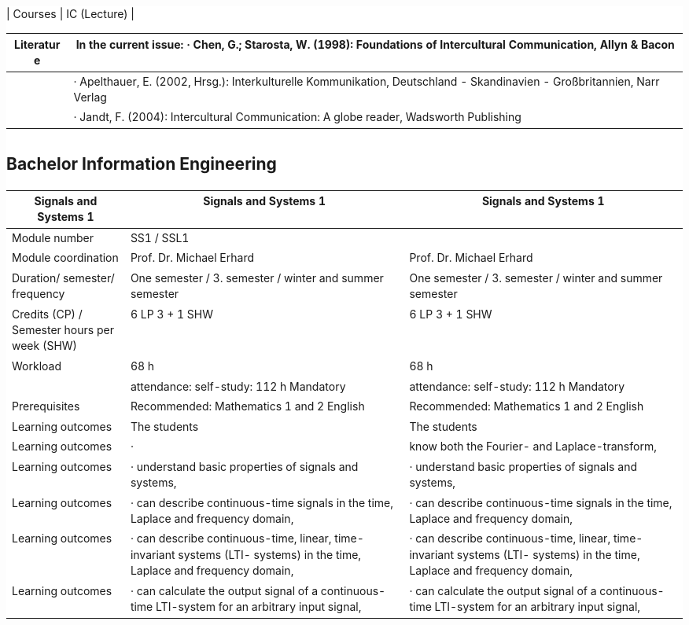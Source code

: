 | Courses                                                                     | IC (Lecture)                                                                                                                                                                                                                                                                                                                                                                                                    |

| Literature   | In the current issue:  · Chen, G.; Starosta, W. (1998): Foundations of Intercultural  Communication, Allyn & Bacon       |
|--------------|--------------------------------------------------------------------------------------------------------------------------|
|              | · Apelthauer, E. (2002, Hrsg.): Interkulturelle Kommunikation,  Deutschland - Skandinavien - Großbritannien, Narr Verlag |
|              | · Jandt, F. (2004): Intercultural Communication: A globe reader,  Wadsworth Publishing                                   |

## Bachelor Information Engineering

| Signals and Systems 1                          | Signals and Systems 1                                                                                                                | Signals and Systems 1                                                                                                                |
|------------------------------------------------|--------------------------------------------------------------------------------------------------------------------------------------|--------------------------------------------------------------------------------------------------------------------------------------|
| Module number                                  | SS1 / SSL1                                                                                                                           |                                                                                                                                      |
| Module coordination                            | Prof. Dr. Michael Erhard                                                                                                             | Prof. Dr. Michael Erhard                                                                                                             |
| Duration/ semester/ frequency                  | One semester / 3. semester / winter and summer semester                                                                              | One semester / 3. semester / winter and summer semester                                                                              |
| Credits (CP) /   Semester hours per week (SHW) | 6 LP  3 + 1 SHW                                                                                                                      | 6 LP  3 + 1 SHW                                                                                                                      |
| Workload                                       | 68 h                                                                                                                                 | 68 h                                                                                                                                 |
|                                                | attendance:   self-study:   112 h  Mandatory                                                                                         | attendance:   self-study:   112 h  Mandatory                                                                                         |
| Prerequisites                                  | Recommended: Mathematics 1 and 2  English                                                                                            | Recommended: Mathematics 1 and 2  English                                                                                            |
| Learning outcomes                              | The students                                                                                                                         | The students                                                                                                                         |
| Learning outcomes                              | ·                                                                                                                                    | know both the Fourier- and Laplace-transform,                                                                                        |
| Learning outcomes                              | · understand basic properties of signals and systems,                                                                                | · understand basic properties of signals and systems,                                                                                |
| Learning outcomes                              | · can describe continuous-time signals in the time, Laplace and  frequency domain,                                                   | · can describe continuous-time signals in the time, Laplace and  frequency domain,                                                   |
| Learning outcomes                              | · can describe continuous-time, linear, time-invariant systems (LTI- systems) in the time, Laplace and frequency domain,             | · can describe continuous-time, linear, time-invariant systems (LTI- systems) in the time, Laplace and frequency domain,             |
| Learning outcomes                              | · can calculate the output signal of a continuous-time LTI-system for an  arbitrary input signal,                                    | · can calculate the output signal of a continuous-time LTI-system for an  arbitrary input signal,                                    |